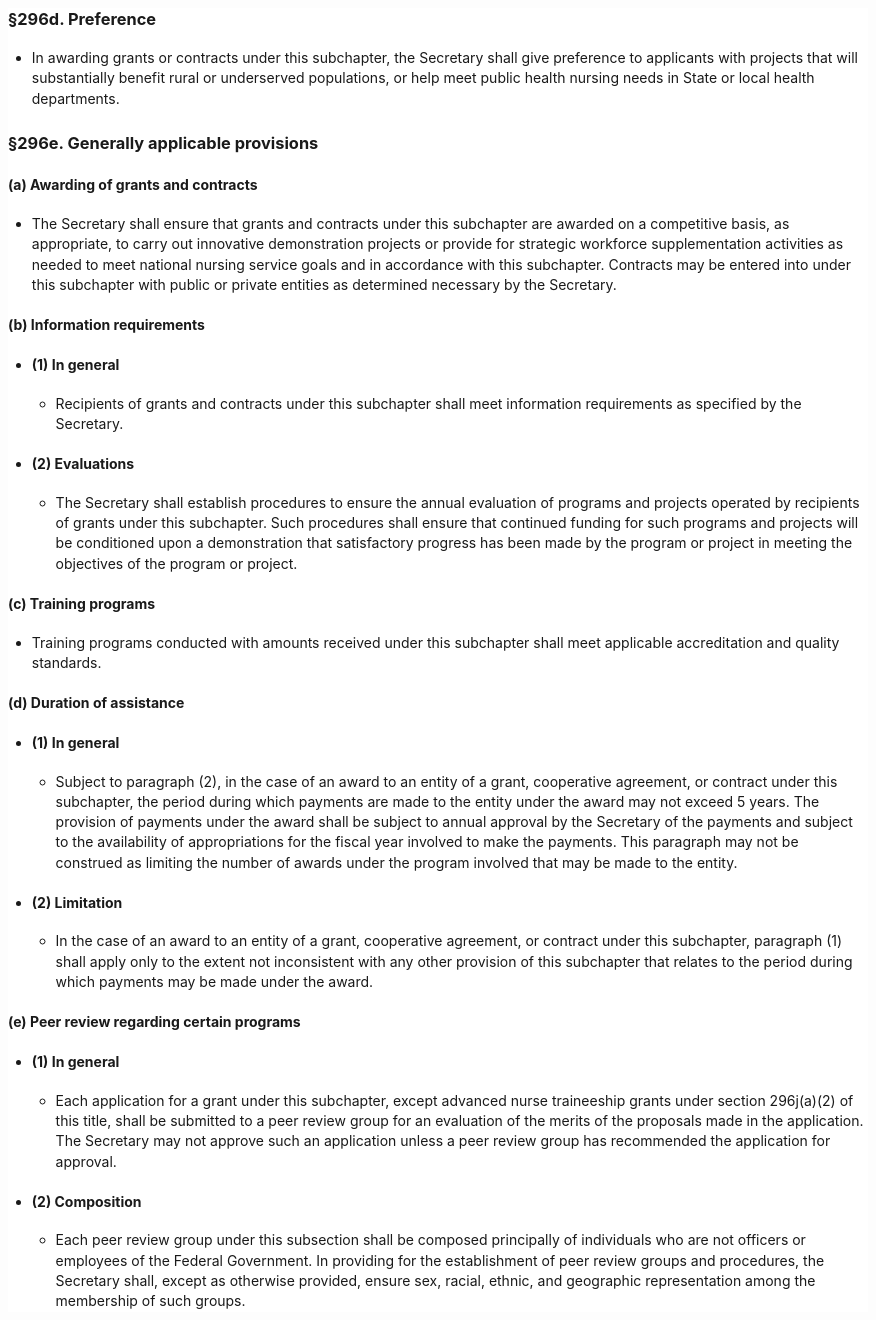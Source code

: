 ### §296d. Preference
* In awarding grants or contracts under this subchapter, the Secretary shall give preference to applicants with projects that will substantially benefit rural or underserved populations, or help meet public health nursing needs in State or local health departments.

### §296e. Generally applicable provisions
#### (a) Awarding of grants and contracts
* The Secretary shall ensure that grants and contracts under this subchapter are awarded on a competitive basis, as appropriate, to carry out innovative demonstration projects or provide for strategic workforce supplementation activities as needed to meet national nursing service goals and in accordance with this subchapter. Contracts may be entered into under this subchapter with public or private entities as determined necessary by the Secretary.

#### (b) Information requirements
* #### (1) In general
  * Recipients of grants and contracts under this subchapter shall meet information requirements as specified by the Secretary.

* #### (2) Evaluations
  * The Secretary shall establish procedures to ensure the annual evaluation of programs and projects operated by recipients of grants under this subchapter. Such procedures shall ensure that continued funding for such programs and projects will be conditioned upon a demonstration that satisfactory progress has been made by the program or project in meeting the objectives of the program or project.

#### (c) Training programs
* Training programs conducted with amounts received under this subchapter shall meet applicable accreditation and quality standards.

#### (d) Duration of assistance
* #### (1) In general
  * Subject to paragraph (2), in the case of an award to an entity of a grant, cooperative agreement, or contract under this subchapter, the period during which payments are made to the entity under the award may not exceed 5 years. The provision of payments under the award shall be subject to annual approval by the Secretary of the payments and subject to the availability of appropriations for the fiscal year involved to make the payments. This paragraph may not be construed as limiting the number of awards under the program involved that may be made to the entity.

* #### (2) Limitation
  * In the case of an award to an entity of a grant, cooperative agreement, or contract under this subchapter, paragraph (1) shall apply only to the extent not inconsistent with any other provision of this subchapter that relates to the period during which payments may be made under the award.

#### (e) Peer review regarding certain programs
* #### (1) In general
  * Each application for a grant under this subchapter, except advanced nurse traineeship grants under section 296j(a)(2) of this title, shall be submitted to a peer review group for an evaluation of the merits of the proposals made in the application. The Secretary may not approve such an application unless a peer review group has recommended the application for approval.

* #### (2) Composition
  * Each peer review group under this subsection shall be composed principally of individuals who are not officers or employees of the Federal Government. In providing for the establishment of peer review groups and procedures, the Secretary shall, except as otherwise provided, ensure sex, racial, ethnic, and geographic representation among the membership of such groups.
